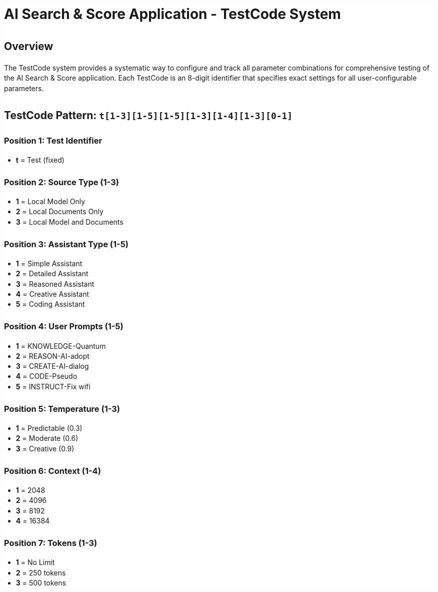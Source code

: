 

# AI Search & Score Application - TestCode System

## Overview

The TestCode system provides a systematic way to configure and track all parameter combinations for comprehensive testing of the AI Search & Score application. Each TestCode is an 8-digit identifier that specifies exact settings for all user-configurable parameters.

## TestCode Pattern: `t[1-3][1-5][1-5][1-3][1-4][1-3][0-1]`

### **Position 1: Test Identifier**
- **t** = Test (fixed)

### **Position 2: Source Type** (1-3)
- **1** = Local Model Only
- **2** = Local Documents Only  
- **3** = Local Model and Documents

### **Position 3: Assistant Type** (1-5)
- **1** = Simple Assistant
- **2** = Detailed Assistant
- **3** = Reasoned Assistant
- **4** = Creative Assistant
- **5** = Coding Assistant

### **Position 4: User Prompts** (1-5)
- **1** = KNOWLEDGE-Quantum
- **2** = REASON-AI-adopt
- **3** = CREATE-AI-dialog
- **4** = CODE-Pseudo
- **5** = INSTRUCT-Fix wifi

### **Position 5: Temperature** (1-3)
- **1** = Predictable (0.3)
- **2** = Moderate (0.6)
- **3** = Creative (0.9)

### **Position 6: Context** (1-4)
- **1** = 2048
- **2** = 4096
- **3** = 8192
- **4** = 16384

### **Position 7: Tokens** (1-3)
- **1** = No Limit
- **2** = 250 tokens
- **3** = 500 tokens
